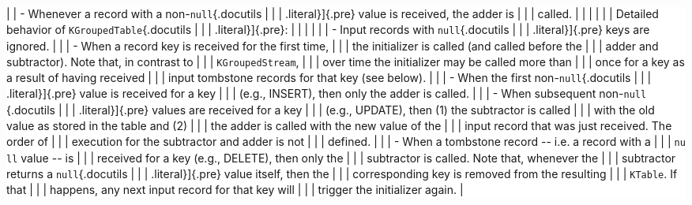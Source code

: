 |              | -   Whenever a record with a non-`null`{.docutils    |
|              |     .literal}]{.pre} value is received, the adder is  |
|              |     called.                                           |
|              |                                                       |
|              | Detailed behavior of `KGroupedTable`{.docutils       |
|              | .literal}]{.pre}:                                     |
|              |                                                       |
|              | -   Input records with `null`{.docutils              |
|              |     .literal}]{.pre} keys are ignored.                |
|              | -   When a record key is received for the first time, |
|              |     the initializer is called (and called before the  |
|              |     adder and subtractor). Note that, in contrast to  |
|              |     `KGroupedStream`,     |
|              |     over time the initializer may be called more than |
|              |     once for a key as a result of having received     |
|              |     input tombstone records for that key (see below). |
|              | -   When the first non-`null`{.docutils              |
|              |     .literal}]{.pre} value is received for a key      |
|              |     (e.g., INSERT), then only the adder is called.    |
|              | -   When subsequent non-`null`{.docutils             |
|              |     .literal}]{.pre} values are received for a key    |
|              |     (e.g., UPDATE), then (1) the subtractor is called |
|              |     with the old value as stored in the table and (2) |
|              |     the adder is called with the new value of the     |
|              |     input record that was just received. The order of |
|              |     execution for the subtractor and adder is not     |
|              |     defined.                                          |
|              | -   When a tombstone record -- i.e. a record with a   |
|              |     `null` value -- is    |
|              |     received for a key (e.g., DELETE), then only the  |
|              |     subtractor is called. Note that, whenever the     |
|              |     subtractor returns a `null`{.docutils            |
|              |     .literal}]{.pre} value itself, then the           |
|              |     corresponding key is removed from the resulting   |
|              |     `KTable`. If that     |
|              |     happens, any next input record for that key will  |
|              |     trigger the initializer again.                    |